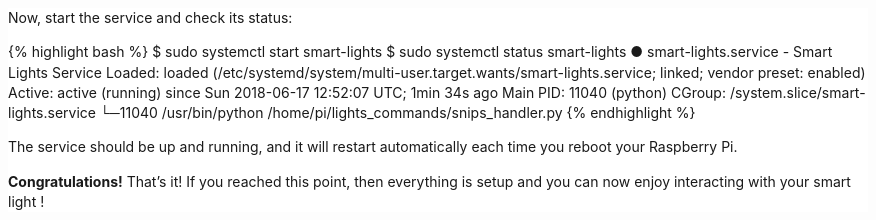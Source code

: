 Now, start the service and check its status:

{% highlight bash %}
$ sudo systemctl start smart-lights
$ sudo systemctl status smart-lights
● smart-lights.service - Smart Lights Service
   Loaded: loaded (/etc/systemd/system/multi-user.target.wants/smart-lights.service; linked; vendor preset: enabled)
   Active: active (running) since Sun 2018-06-17 12:52:07 UTC; 1min 34s ago
 Main PID: 11040 (python)
   CGroup: /system.slice/smart-lights.service
           └─11040 /usr/bin/python /home/pi/lights_commands/snips_handler.py
{% endhighlight %}

The service should be up and running, and it will restart automatically each time you reboot your Raspberry Pi.

**Congratulations!**
That’s it! If you reached this point, then everything is setup and you can now enjoy interacting with your smart light !